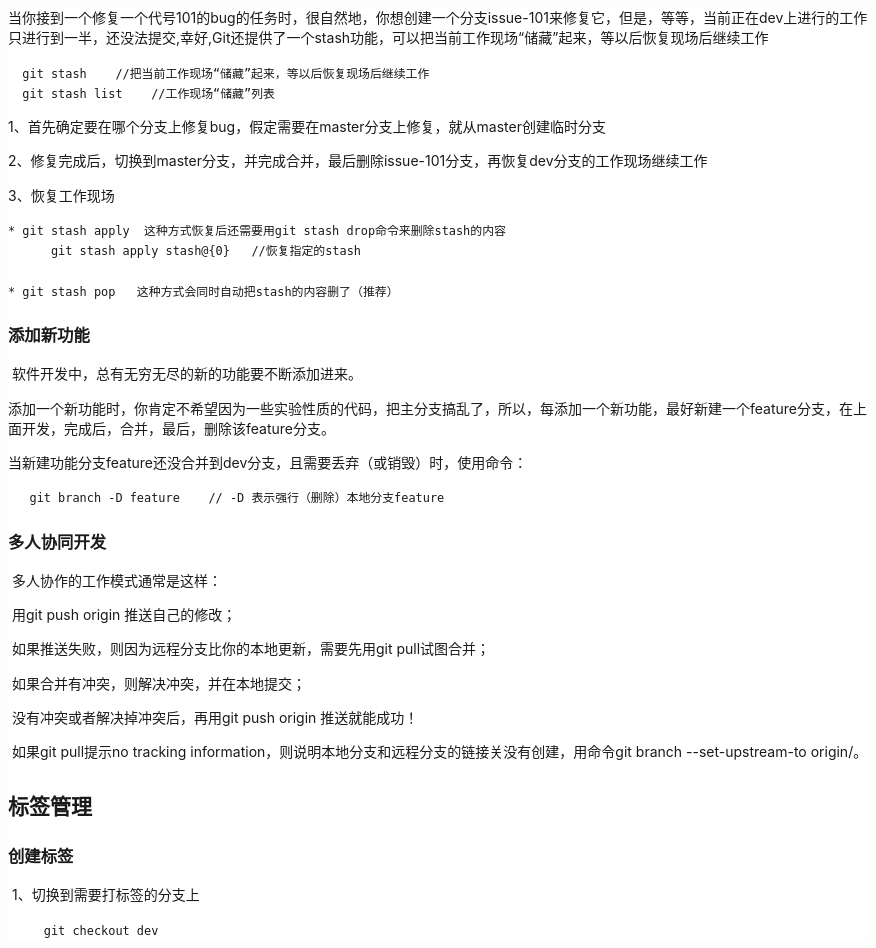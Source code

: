 ​       当你接到一个修复一个代号101的bug的任务时，很自然地，你想创建一个分支issue-101来修复它，但是，等等，当前正在dev上进行的工作只进行到一半，还没法提交,幸好,Git还提供了一个stash功能，可以把当前工作现场“储藏”起来，等以后恢复现场后继续工作

```
  git stash    //把当前工作现场“储藏”起来，等以后恢复现场后继续工作
  git stash list    //工作现场“储藏”列表
```

  1、首先确定要在哪个分支上修复bug，假定需要在master分支上修复，就从master创建临时分支

  2、修复完成后，切换到master分支，并完成合并，最后删除issue-101分支，再恢复dev分支的工作现场继续工作

  3、恢复工作现场

```
* git stash apply  这种方式恢复后还需要用git stash drop命令来删除stash的内容
      git stash apply stash@{0}   //恢复指定的stash

* git stash pop   这种方式会同时自动把stash的内容删了（推荐）
```

###   添加新功能

​    软件开发中，总有无穷无尽的新的功能要不断添加进来。

​    添加一个新功能时，你肯定不希望因为一些实验性质的代码，把主分支搞乱了，所以，每添加一个新功能，最好新建一个feature分支，在上面开发，完成后，合并，最后，删除该feature分支。

​    当新建功能分支feature还没合并到dev分支，且需要丢弃（或销毁）时，使用命令：

```
   git branch -D feature    // -D 表示强行（删除）本地分支feature
```



###   多人协同开发

​      多人协作的工作模式通常是这样：

​         用git push origin <branch-name>推送自己的修改；

​         如果推送失败，则因为远程分支比你的本地更新，需要先用git pull试图合并；

​         如果合并有冲突，则解决冲突，并在本地提交；

​         没有冲突或者解决掉冲突后，再用git push origin <branch-name>推送就能成功！

​         如果git pull提示no tracking information，则说明本地分支和远程分支的链接关没有创建，用命令git branch --set-upstream-to <branch-name> origin/<branch-name>。



## 标签管理

###   创建标签

​     1、切换到需要打标签的分支上

```
     git checkout dev
```
